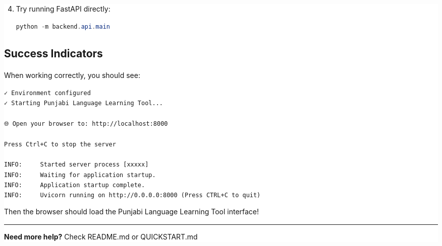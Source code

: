 4. Try running FastAPI directly:
   ```powershell
   python -m backend.api.main
   ```

## Success Indicators

When working correctly, you should see:

```
✓ Environment configured
✓ Starting Punjabi Language Learning Tool...

🌐 Open your browser to: http://localhost:8000

Press Ctrl+C to stop the server

INFO:     Started server process [xxxxx]
INFO:     Waiting for application startup.
INFO:     Application startup complete.
INFO:     Uvicorn running on http://0.0.0.0:8000 (Press CTRL+C to quit)
```

Then the browser should load the Punjabi Language Learning Tool interface!

---

**Need more help?** Check README.md or QUICKSTART.md

